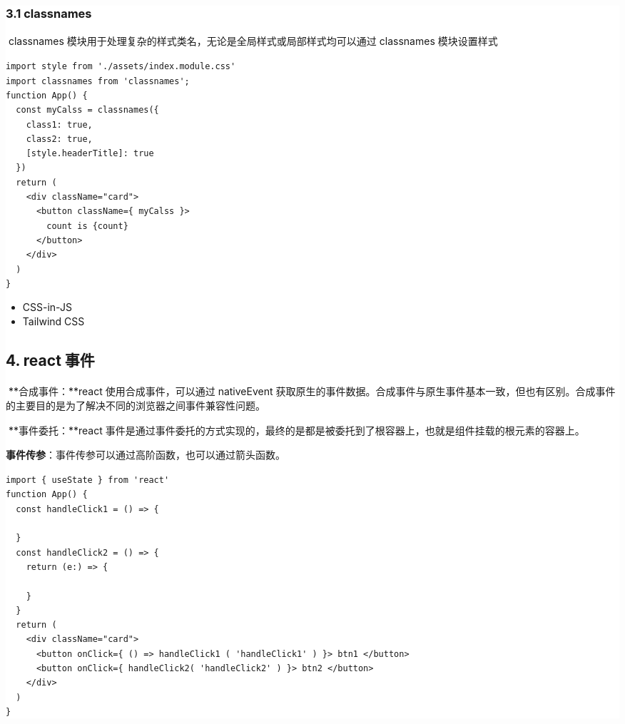 ### 3.1 classnames

​	classnames 模块用于处理复杂的样式类名，无论是全局样式或局部样式均可以通过 classnames 模块设置样式

```tsx
import style from './assets/index.module.css'
import classnames from 'classnames';
function App() {
  const myCalss = classnames({
    class1: true,
    class2: true,
    [style.headerTitle]: true
  })
  return (
    <div className="card">
      <button className={ myCalss }>
        count is {count}
      </button>
    </div>
  )
}
```

- CSS-in-JS
- Tailwind CSS 

## 4. react 事件

​	**合成事件：**react 使用合成事件，可以通过 nativeEvent 获取原生的事件数据。合成事件与原生事件基本一致，但也有区别。合成事件的主要目的是为了解决不同的浏览器之间事件兼容性问题。

​	**事件委托：**react 事件是通过事件委托的方式实现的，最终的是都是被委托到了根容器上，也就是组件挂载的根元素的容器上。

​	**事件传参**：事件传参可以通过高阶函数，也可以通过箭头函数。

```tsx
import { useState } from 'react'
function App() {
  const handleClick1 = () => {
      
  }
  const handleClick2 = () => {
    return (e:) => {
        
    }
  }
  return (
    <div className="card">
      <button onClick={ () => handleClick1 ( 'handleClick1' ) }> btn1 </button>
      <button onClick={ handleClick2( 'handleClick2' ) }> btn2 </button>
    </div>
  )
}
```
